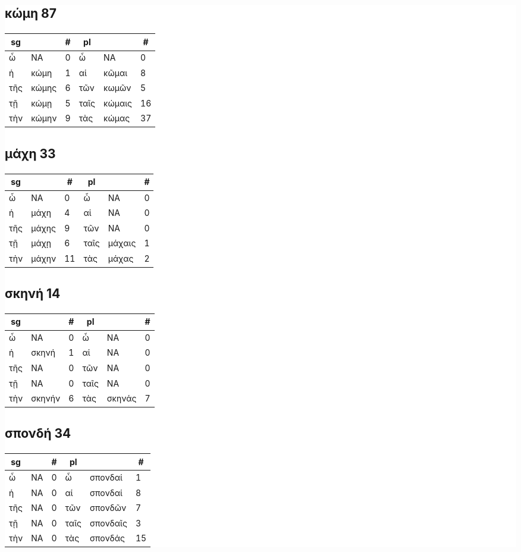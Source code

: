 



## κώμη 87
| sg | | # | pl | | #|
| --- | --- | --- | --- | --- | --- |
| ὦ|NA|0|ὦ|NA|0 |
| ἡ|κώμη|1|αἱ|κῶμαι|8 |
| τῆς|κώμης|6|τῶν|κωμῶν|5 |
| τῇ|κώμῃ|5|ταῖς|κώμαις|16 |
| τὴν|κώμην|9|τὰς|κώμας|37 |





## μάχη 33
| sg | | # | pl | | #|
| --- | --- | --- | --- | --- | --- |
| ὦ|NA|0|ὦ|NA|0 |
| ἡ|μάχη|4|αἱ|NA|0 |
| τῆς|μάχης|9|τῶν|NA|0 |
| τῇ|μάχῃ|6|ταῖς|μάχαις|1 |
| τὴν|μάχην|11|τὰς|μάχας|2 |





## σκηνή 14
| sg | | # | pl | | #|
| --- | --- | --- | --- | --- | --- |
| ὦ|NA|0|ὦ|NA|0 |
| ἡ|σκηνή|1|αἱ|NA|0 |
| τῆς|NA|0|τῶν|NA|0 |
| τῇ|NA|0|ταῖς|NA|0 |
| τὴν|σκηνήν|6|τὰς|σκηνάς|7 |





## σπονδή 34
| sg | | # | pl | | #|
| --- | --- | --- | --- | --- | --- |
| ὦ|NA|0|ὦ|σπονδαί|1 |
| ἡ|NA|0|αἱ|σπονδαί|8 |
| τῆς|NA|0|τῶν|σπονδῶν|7 |
| τῇ|NA|0|ταῖς|σπονδαῖς|3 |
| τὴν|NA|0|τὰς|σπονδάς|15 |
